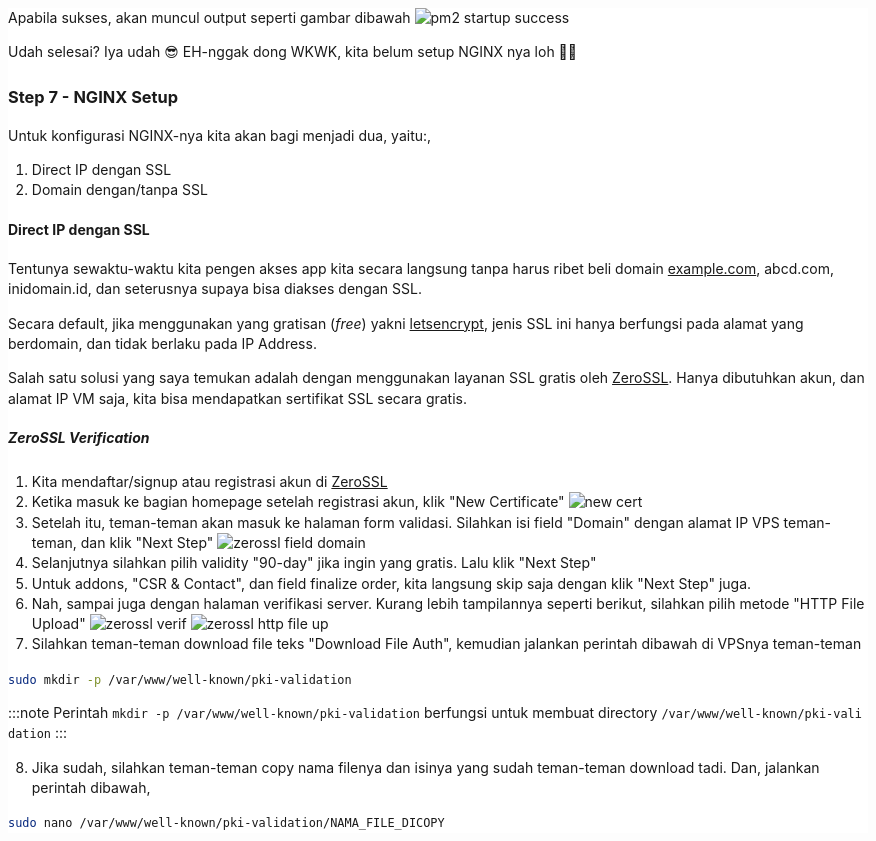 Apabila sukses, akan muncul output seperti gambar dibawah
![pm2 startup success](https://i.imgur.com/o0HMGso.png)

Udah selesai? Iya udah 😎 EH-nggak dong WKWK, kita belum setup NGINX nya loh 🤩😋

### Step 7 - NGINX Setup
Untuk konfigurasi NGINX-nya kita akan bagi menjadi dua, yaitu:,
1. Direct IP dengan SSL
2. Domain dengan/tanpa SSL

#### Direct IP dengan SSL
Tentunya sewaktu-waktu kita pengen akses app kita secara langsung tanpa harus ribet beli domain [example.com](https://example.com), abcd.com, inidomain.id, dan seterusnya supaya bisa diakses dengan SSL.

Secara default, jika menggunakan yang gratisan (_free_) yakni [letsencrypt](https://letsencrypt.org), jenis SSL ini hanya berfungsi pada alamat yang berdomain, dan tidak berlaku pada IP Address.

Salah satu solusi yang saya temukan adalah dengan menggunakan layanan SSL gratis oleh [ZeroSSL](https://zerossl.com/). Hanya dibutuhkan akun, dan alamat IP VM saja, kita bisa mendapatkan sertifikat SSL secara gratis.

##### ZeroSSL Verification
1. Kita mendaftar/signup atau registrasi akun di [ZeroSSL](https://zerossl.com/)
2. Ketika masuk ke bagian homepage setelah registrasi akun, klik "New Certificate"
![new cert](https://i.imgur.com/MIEHn2S.png)
3. Setelah itu, teman-teman akan masuk ke halaman form validasi. Silahkan isi field "Domain" dengan alamat IP VPS teman-teman, dan klik "Next Step"
![zerossl field domain](https://i.imgur.com/I8uqbAH.png)
4. Selanjutnya silahkan pilih validity "90-day" jika ingin yang gratis. Lalu klik "Next Step"
5. Untuk addons, "CSR & Contact", dan field finalize order, kita langsung skip saja dengan klik "Next Step" juga.
6. Nah, sampai juga dengan halaman verifikasi server. Kurang lebih tampilannya seperti berikut, silahkan pilih metode "HTTP File Upload"
![zerossl verif](https://i.imgur.com/vQlONgG.png)
![zerossl http file up](https://i.imgur.com/SMda75Q.png)
7. Silahkan teman-teman download file teks "Download File Auth", kemudian jalankan perintah dibawah di VPSnya teman-teman
```bash
sudo mkdir -p /var/www/well-known/pki-validation
```
:::note
Perintah `mkdir -p /var/www/well-known/pki-validation` berfungsi untuk membuat directory `/var/www/well-known/pki-validation`
:::

8. Jika sudah, silahkan teman-teman copy nama filenya  dan isinya yang sudah teman-teman download tadi. Dan, jalankan perintah dibawah,
```bash
sudo nano /var/www/well-known/pki-validation/NAMA_FILE_DICOPY
```
